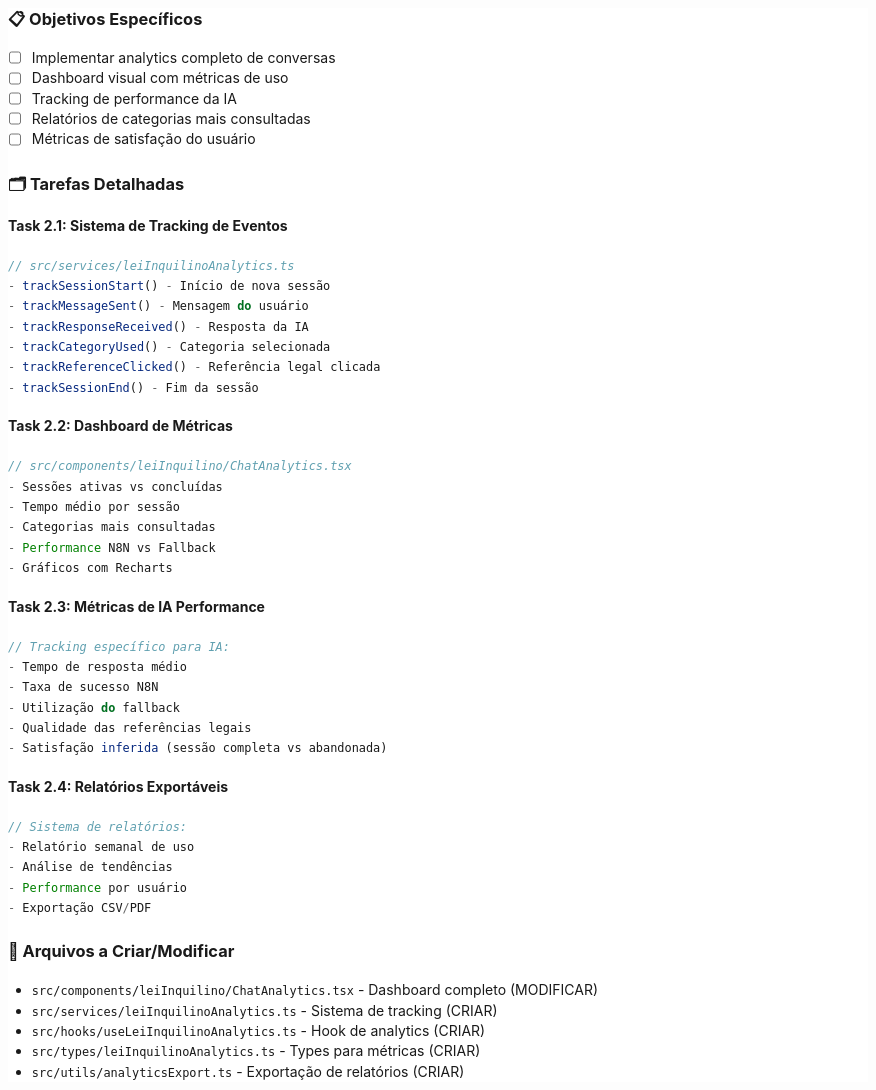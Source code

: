 ### **📋 Objetivos Específicos**
- [ ] Implementar analytics completo de conversas
- [ ] Dashboard visual com métricas de uso
- [ ] Tracking de performance da IA
- [ ] Relatórios de categorias mais consultadas
- [ ] Métricas de satisfação do usuário

### **🗂️ Tarefas Detalhadas**

#### **Task 2.1: Sistema de Tracking de Eventos**
```typescript
// src/services/leiInquilinoAnalytics.ts
- trackSessionStart() - Início de nova sessão
- trackMessageSent() - Mensagem do usuário
- trackResponseReceived() - Resposta da IA
- trackCategoryUsed() - Categoria selecionada
- trackReferenceClicked() - Referência legal clicada
- trackSessionEnd() - Fim da sessão
```

#### **Task 2.2: Dashboard de Métricas**
```typescript
// src/components/leiInquilino/ChatAnalytics.tsx
- Sessões ativas vs concluídas
- Tempo médio por sessão
- Categorias mais consultadas
- Performance N8N vs Fallback
- Gráficos com Recharts
```

#### **Task 2.3: Métricas de IA Performance**
```typescript
// Tracking específico para IA:
- Tempo de resposta médio
- Taxa de sucesso N8N
- Utilização do fallback
- Qualidade das referências legais
- Satisfação inferida (sessão completa vs abandonada)
```

#### **Task 2.4: Relatórios Exportáveis**
```typescript
// Sistema de relatórios:
- Relatório semanal de uso
- Análise de tendências
- Performance por usuário
- Exportação CSV/PDF
```

### **📁 Arquivos a Criar/Modificar**
- `src/components/leiInquilino/ChatAnalytics.tsx` - Dashboard completo (MODIFICAR)
- `src/services/leiInquilinoAnalytics.ts` - Sistema de tracking (CRIAR)
- `src/hooks/useLeiInquilinoAnalytics.ts` - Hook de analytics (CRIAR)
- `src/types/leiInquilinoAnalytics.ts` - Types para métricas (CRIAR)
- `src/utils/analyticsExport.ts` - Exportação de relatórios (CRIAR)
